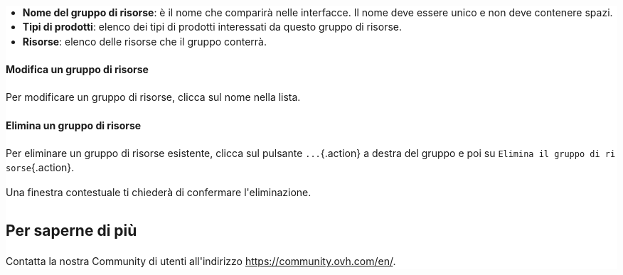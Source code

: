 - **Nome del gruppo di risorse**: è il nome che comparirà nelle interfacce. Il nome deve essere unico e non deve contenere spazi.
- **Tipi di prodotti**: elenco dei tipi di prodotti interessati da questo gruppo di risorse.
- **Risorse**: elenco delle risorse che il gruppo conterrà.

#### Modifica un gruppo di risorse

Per modificare un gruppo di risorse, clicca sul nome nella lista.

#### Elimina un gruppo di risorse

Per eliminare un gruppo di risorse esistente, clicca sul pulsante `...`{.action} a destra del gruppo e poi su `Elimina il gruppo di risorse`{.action}.

Una finestra contestuale ti chiederà di confermare l'eliminazione.

## Per saperne di più

Contatta la nostra Community di utenti all'indirizzo <https://community.ovh.com/en/>.

